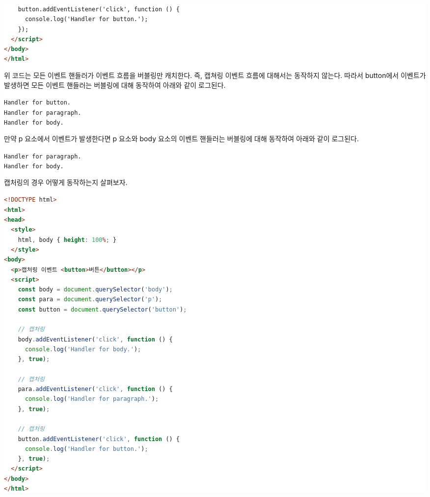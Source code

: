 ```html
    button.addEventListener('click', function () {
      console.log('Handler for button.');
    });
  </script>
</body>
</html>
```

위 코드는 모든 이벤트 핸들러가 이벤트 흐름을 버블링만 캐치한다. 즉, 캡쳐링 이벤트 흐름에 대해서는 동작하지 않는다. 따라서 button에서 이벤트가 발생하면 모든 이벤트 핸들러는 버블링에 대해 동작하여 아래와 같이 로그된다.

```
Handler for button.
Handler for paragraph.
Handler for body.
```

만약 p 요소에서 이벤트가 발생한다면 p 요소와 body 요소의 이벤트 핸들러는 버블링에 대해 동작하여 아래와 같이 로그된다.

```
Handler for paragraph.
Handler for body.
```

캡처링의 경우 어떻게 동작하는지 살펴보자.

```html
<!DOCTYPE html>
<html>
<head>
  <style>
    html, body { height: 100%; }
  </style>
<body>
  <p>캡처링 이벤트 <button>버튼</button></p>
  <script>
    const body = document.querySelector('body');
    const para = document.querySelector('p');
    const button = document.querySelector('button');

    // 캡처링
    body.addEventListener('click', function () {
      console.log('Handler for body.');
    }, true);

    // 캡처링
    para.addEventListener('click', function () {
      console.log('Handler for paragraph.');
    }, true);

    // 캡처링
    button.addEventListener('click', function () {
      console.log('Handler for button.');
    }, true);
  </script>
</body>
</html>
```
